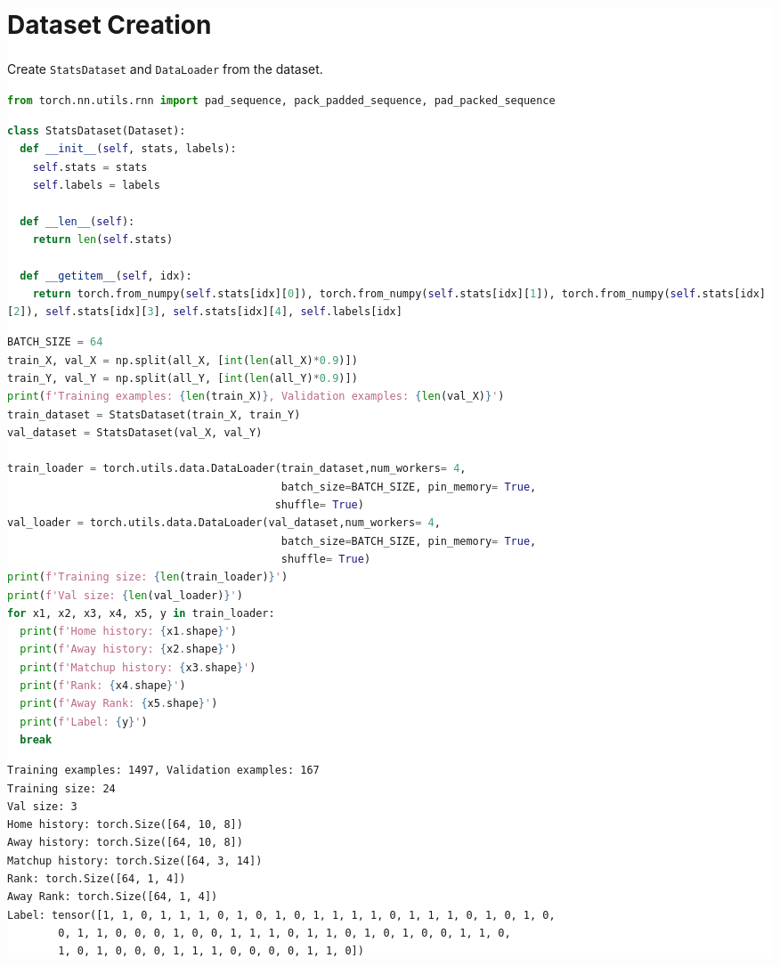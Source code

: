 
# Dataset Creation

Create `StatsDataset` and `DataLoader` from the dataset.


```python
from torch.nn.utils.rnn import pad_sequence, pack_padded_sequence, pad_packed_sequence
```


```python
class StatsDataset(Dataset):
  def __init__(self, stats, labels):
    self.stats = stats
    self.labels = labels

  def __len__(self):
    return len(self.stats)

  def __getitem__(self, idx):
    return torch.from_numpy(self.stats[idx][0]), torch.from_numpy(self.stats[idx][1]), torch.from_numpy(self.stats[idx][2]), self.stats[idx][3], self.stats[idx][4], self.labels[idx]
```


```python
BATCH_SIZE = 64
train_X, val_X = np.split(all_X, [int(len(all_X)*0.9)])
train_Y, val_Y = np.split(all_Y, [int(len(all_Y)*0.9)])
print(f'Training examples: {len(train_X)}, Validation examples: {len(val_X)}')
train_dataset = StatsDataset(train_X, train_Y)
val_dataset = StatsDataset(val_X, val_Y)

train_loader = torch.utils.data.DataLoader(train_dataset,num_workers= 4,
                                           batch_size=BATCH_SIZE, pin_memory= True,
                                          shuffle= True)
val_loader = torch.utils.data.DataLoader(val_dataset,num_workers= 4,
                                           batch_size=BATCH_SIZE, pin_memory= True,
                                           shuffle= True)
print(f'Training size: {len(train_loader)}')
print(f'Val size: {len(val_loader)}')
for x1, x2, x3, x4, x5, y in train_loader:
  print(f'Home history: {x1.shape}')
  print(f'Away history: {x2.shape}')
  print(f'Matchup history: {x3.shape}')
  print(f'Rank: {x4.shape}')
  print(f'Away Rank: {x5.shape}')
  print(f'Label: {y}')
  break
```

    Training examples: 1497, Validation examples: 167
    Training size: 24
    Val size: 3
    Home history: torch.Size([64, 10, 8])
    Away history: torch.Size([64, 10, 8])
    Matchup history: torch.Size([64, 3, 14])
    Rank: torch.Size([64, 1, 4])
    Away Rank: torch.Size([64, 1, 4])
    Label: tensor([1, 1, 0, 1, 1, 1, 0, 1, 0, 1, 0, 1, 1, 1, 1, 0, 1, 1, 1, 0, 1, 0, 1, 0,
            0, 1, 1, 0, 0, 0, 1, 0, 0, 1, 1, 1, 0, 1, 1, 0, 1, 0, 1, 0, 0, 1, 1, 0,
            1, 0, 1, 0, 0, 0, 1, 1, 1, 0, 0, 0, 0, 1, 1, 0])
